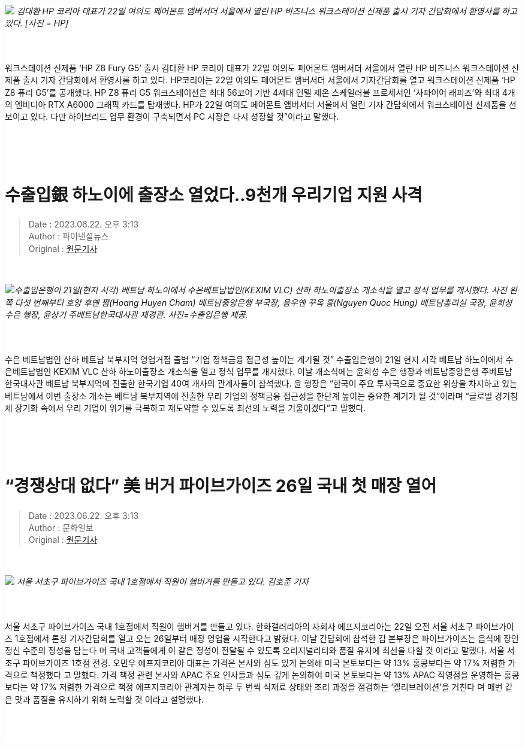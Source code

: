<img src="https://imgnews.pstatic.net/image/009/2023/06/22/0005147848_001_20230622151303185.jpg?type=w647" id="img1"></img><em class="img_desc"> 김대환 HP 코리아 대표가 22일 여의도 페어몬트 앰버서더 서울에서 열린 HP 비즈니스 워크스테이션 신제품 출시 기자 간담회에서 환영사를 하고 있다. [사진 = HP]</em>  
<br/><br/>  
  
워크스테이션 신제품 ‘HP Z8 Fury G5’ 출시 김대환 HP 코리아 대표가 22일 여의도 페어몬트 앰버서더 서울에서 열린 HP 비즈니스 워크스테이션 신제품 출시 기자 간담회에서 환영사를 하고 있다.
HP코리아는 22일 여의도 페어몬트 앰버서더 서울에서 기자간담회를 열고 워크스테이션 신제품 ‘HP Z8 퓨리 G5’를 공개했다.
HP Z8 퓨리 G5 워크스테이션은 최대 56코어 기반 4세대 인텔 제온 스케일러블 프로세서인 ‘사파이어 래피즈’와 최대 4개의 엔비디아 RTX A6000 그래픽 카드를 탑재했다.
HP가 22일 여의도 페어몬트 앰버서더 서울에서 열린 기자 간담회에서 워크스테이션 신제품을 선보이고 있다.
다만 하이브리드 업무 환경이 구축되면서 PC 시장은 다시 성장할 것”이라고 말했다.  
<br/><br/><br/>  

  
# 수출입銀 하노이에 출장소 열었다..9천개 우리기업 지원 사격  
  
> Date : 2023.06.22. 오후 3:13  
> Author : 파이낸셜뉴스  
> Original : [원문기사](https://n.news.naver.com/mnews/article/014/0005031093?sid=101)  
<br/>  
  
<img src="https://imgnews.pstatic.net/image/014/2023/06/22/0005031093_001_20230622151302291.jpg?type=w647" id="img1"></img><em class="img_desc">수출입은행이 21일(현지 시각) 베트남 하노이에서 수은베트남법인(KEXIM VLC) 산하 하노이출장소 개소식을 열고 정식 업무를 개시했다. 사진 왼쪽 다섯 번째부터 호앙 후옌 짬(Hoang Huyen Cham) 베트남중앙은행 부국장, 응우옌 꾸옥 훙(Nguyen Quoc Hung) 베트남총리실 국장, 윤희성 수은 행장, 윤상기 주베트남한국대사관 재경관. 사진=수출입은행 제공.</em>  
<br/><br/>  
  
수은 베트남법인 산하 베트남 북부지역 영업거점 출범 “기업 정책금융 접근성 높이는 계기될 것” 수출입은행이 21일 현지 시각 베트남 하노이에서 수은베트남법인 KEXIM VLC 산하 하노이출장소 개소식을 열고 정식 업무를 개시했다.
이날 개소식에는 윤희성 수은 행장과 베트남중앙은행 주베트남 한국대사관 베트남 북부지역에 진출한 한국기업 40여 개사의 관계자들이 참석했다.
윤 행장은 “한국이 주요 투자국으로 중요한 위상을 차지하고 있는 베트남에서 이번 출장소 개소는 베트남 북부지역에 진출한 우리 기업의 정책금융 접근성을 한단계 높이는 중요한 계기가 될 것”이라며 “글로벌 경기침체 장기화 속에서 우리 기업이 위기를 극복하고 재도약할 수 있도록 최선의 노력을 기울이겠다”고 말했다.  
<br/><br/><br/>  

  
# “경쟁상대 없다” 美 버거 파이브가이즈 26일 국내 첫 매장 열어  
  
> Date : 2023.06.22. 오후 3:13  
> Author : 문화일보  
> Original : [원문기사](https://n.news.naver.com/mnews/article/021/0002578635?sid=101)  
<br/>  
  
<img src="https://imgnews.pstatic.net/image/021/2023/06/22/0002578635_001_20230622151301021.jpg?type=w647" id="img1"></img><em class="img_desc"> 서울 서초구 파이브가이즈 국내 1호점에서 직원이 햄버거를 만들고 있다. 김호준 기자   </em>  
<br/><br/>  
  
서울 서초구 파이브가이즈 국내 1호점에서 직원이 햄버거를 만들고 있다.
한화갤러리아의 자회사 에프지코리아는 22일 오전 서울 서초구 파이브가이즈 1호점에서 론칭 기자간담회를 열고 오는 26일부터 매장 영업을 시작한다고 밝혔다.
이날 간담회에 참석한 김 본부장은 파이브가이즈는 음식에 장인 정신 수준의 정성을 담는다 며 국내 고객들에게 이 같은 정성이 전달될 수 있도록 오리지널리티와 품질 유지에 최선을 다할 것 이라고 말했다.
서울 서초구 파이브가이즈 1호점 전경.
오민우 에프지코리아 대표는 가격은 본사와 심도 있게 논의해 미국 본토보다는 약 13% 홍콩보다는 약 17% 저렴한 가격으로 책정했다 고 말했다.
가격 책정 관련 본사와 APAC 주요 인사들과 심도 깊게 논의하여 미국 본토보다는 약 13% APAC 직영점을 운영하는 홍콩보다는 약 17% 저렴한 가격으로 책정 에프지코리아 관계자는 하루 두 번씩 식재료 상태와 조리 과정을 점검하는 ‘캘리브레이션’을 거친다 며 매번 같은 맛과 품질을 유지하기 위해 노력할 것 이라고 설명했다.  
<br/><br/><br/>  
